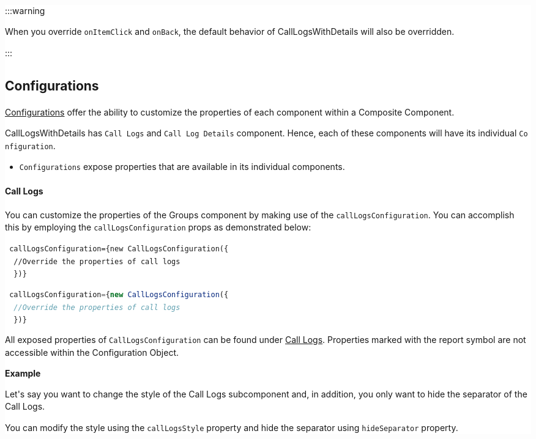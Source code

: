 :::warning

When you override `onItemClick` and `onBack`, the default behavior of CallLogsWithDetails will also be overridden.

:::

## Configurations

[Configurations](./components-overview#configurations) offer the ability to customize the properties of each component within a Composite Component.

CallLogsWithDetails has `Call Logs` and `Call Log Details` component. Hence, each of these components will have its individual `Configuration`.

- `Configurations` expose properties that are available in its individual components.

#### Call Logs

You can customize the properties of the Groups component by making use of the `callLogsConfiguration`. You can accomplish this by employing the `callLogsConfiguration` props as demonstrated below:

<Tabs>

<TabItem value="TypeScript" label="TypeScript">

```tsx
 callLogsConfiguration={new CallLogsConfiguration({
  //Override the properties of call logs
  })}
```

</TabItem>

<TabItem value="JavaScript" label="JavaScript">

```jsx
 callLogsConfiguration={new CallLogsConfiguration({
  //Override the properties of call logs
  })}
```

</TabItem>
</Tabs>

All exposed properties of `CallLogsConfiguration` can be found under [Call Logs](./call-logs). Properties marked with the <a data-tooltip-id="my-tooltip-html-prop"><span class="material-icons red">report</span></a> symbol are not accessible within the Configuration Object.

**Example**

Let's say you want to change the style of the Call Logs subcomponent and, in addition, you only want to hide the separator of the Call Logs.

You can modify the style using the `callLogsStyle` property and hide the separator using `hideSeparator` property.

